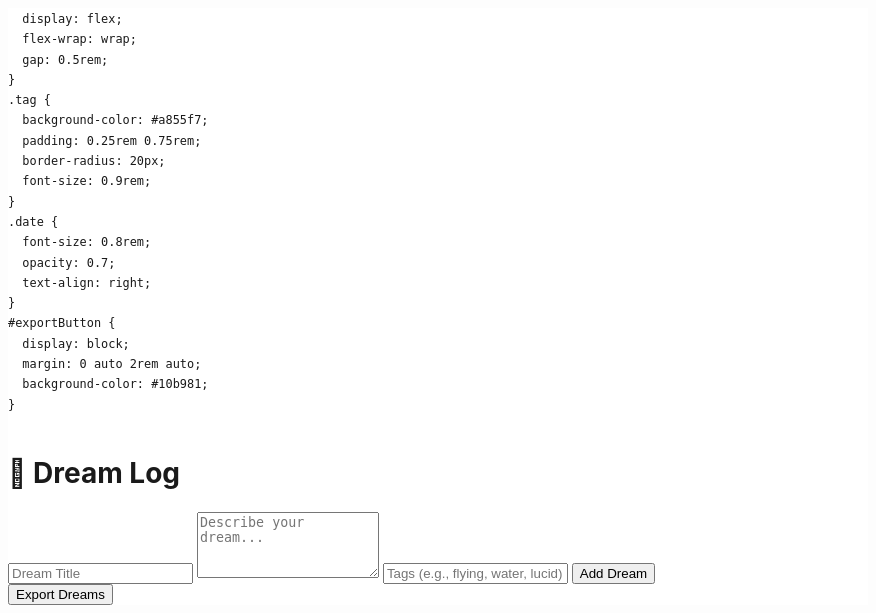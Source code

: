       display: flex;
      flex-wrap: wrap;
      gap: 0.5rem;
    }
    .tag {
      background-color: #a855f7;
      padding: 0.25rem 0.75rem;
      border-radius: 20px;
      font-size: 0.9rem;
    }
    .date {
      font-size: 0.8rem;
      opacity: 0.7;
      text-align: right;
    }
    #exportButton {
      display: block;
      margin: 0 auto 2rem auto;
      background-color: #10b981;
    }
  </style>
</head>
<body>  <h1>🌙 Dream Log</h1>  <form id="dreamForm">
    <input type="text" id="dreamTitle" placeholder="Dream Title" required />
    <textarea id="dreamDescription" placeholder="Describe your dream..." rows="4" required></textarea>
    <input type="text" id="dreamTags" placeholder="Tags (e.g., flying, water, lucid)" />
    <button type="submit">Add Dream</button>
  </form><button id="exportButton" onclick="exportDreams()">Export Dreams</button>

  <div id="dreamsContainer"></div>  <script>
    const form = document.getElementById('dreamForm');
    const dreamsContainer = document.getElementById('dreamsContainer');

    function formatDate(date) {
      return new Date(date).toLocaleDateString();
    }

    function createDreamCard(dream) {
      const card = document.createElement('div');
      card.className = 'dream-card';

      card.innerHTML = 
        <h2>${dream.title}</h2>
        <p>${dream.description}</p>
        <div class="tags">
          ${dream.tags.map(tag => <span class="tag">#${tag}</span>).join('')}
        </div>
        <div class="date">${formatDate(dream.date)}</div>
      ;

      dreamsContainer.prepend(card);
    }

    form.addEventListener('submit', (e) => {
      e.preventDefault();
